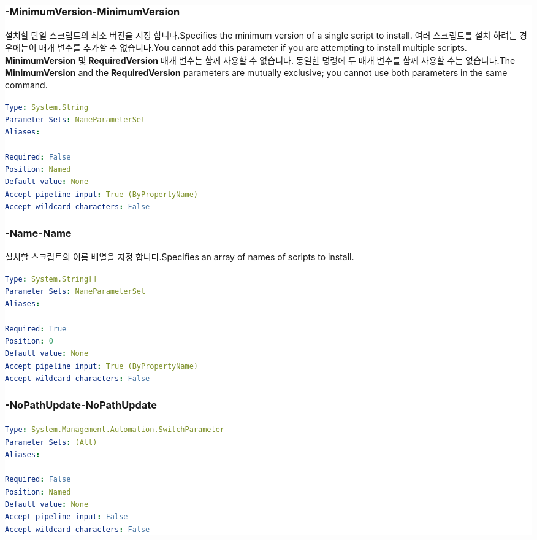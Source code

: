 ### <span data-ttu-id="95bc0-148">-MinimumVersion</span><span class="sxs-lookup"><span data-stu-id="95bc0-148">-MinimumVersion</span></span>

<span data-ttu-id="95bc0-149">설치할 단일 스크립트의 최소 버전을 지정 합니다.</span><span class="sxs-lookup"><span data-stu-id="95bc0-149">Specifies the minimum version of a single script to install.</span></span> <span data-ttu-id="95bc0-150">여러 스크립트를 설치 하려는 경우에는이 매개 변수를 추가할 수 없습니다.</span><span class="sxs-lookup"><span data-stu-id="95bc0-150">You cannot add this parameter if you are attempting to install multiple scripts.</span></span> <span data-ttu-id="95bc0-151">**MinimumVersion** 및 **RequiredVersion** 매개 변수는 함께 사용할 수 없습니다. 동일한 명령에 두 매개 변수를 함께 사용할 수는 없습니다.</span><span class="sxs-lookup"><span data-stu-id="95bc0-151">The **MinimumVersion** and the **RequiredVersion** parameters are mutually exclusive; you cannot use both parameters in the same command.</span></span>

```yaml
Type: System.String
Parameter Sets: NameParameterSet
Aliases:

Required: False
Position: Named
Default value: None
Accept pipeline input: True (ByPropertyName)
Accept wildcard characters: False
```

### <span data-ttu-id="95bc0-152">-Name</span><span class="sxs-lookup"><span data-stu-id="95bc0-152">-Name</span></span>

<span data-ttu-id="95bc0-153">설치할 스크립트의 이름 배열을 지정 합니다.</span><span class="sxs-lookup"><span data-stu-id="95bc0-153">Specifies an array of names of scripts to install.</span></span>

```yaml
Type: System.String[]
Parameter Sets: NameParameterSet
Aliases:

Required: True
Position: 0
Default value: None
Accept pipeline input: True (ByPropertyName)
Accept wildcard characters: False
```

### <span data-ttu-id="95bc0-154">-NoPathUpdate</span><span class="sxs-lookup"><span data-stu-id="95bc0-154">-NoPathUpdate</span></span>

```yaml
Type: System.Management.Automation.SwitchParameter
Parameter Sets: (All)
Aliases:

Required: False
Position: Named
Default value: None
Accept pipeline input: False
Accept wildcard characters: False
```

